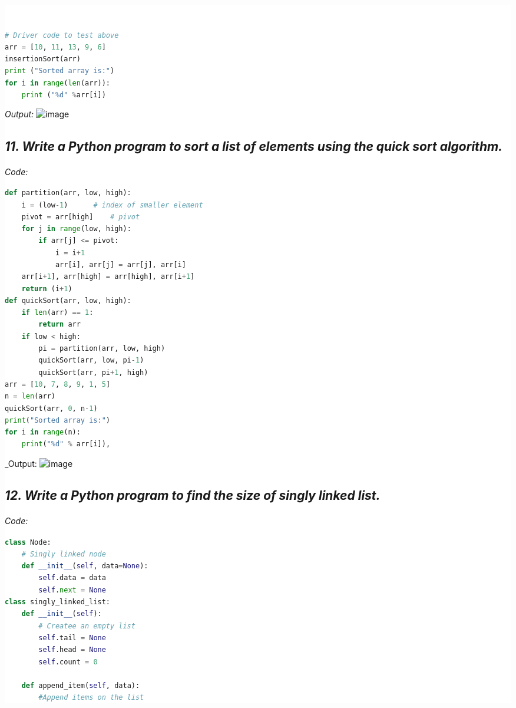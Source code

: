```python
  
  
# Driver code to test above
arr = [10, 11, 13, 9, 6]
insertionSort(arr)
print ("Sorted array is:")
for i in range(len(arr)):
    print ("%d" %arr[i])
```
_Output:_
![image](https://user-images.githubusercontent.com/85491362/121055127-d729ba00-c771-11eb-916f-1f58f2a6ae23.png)


## *11. Write a Python program to sort a list of elements using the quick sort algorithm.*
_Code:_
```python
def partition(arr, low, high):
	i = (low-1)		 # index of smaller element
	pivot = arr[high]	 # pivot
	for j in range(low, high):
		if arr[j] <= pivot:
			i = i+1
			arr[i], arr[j] = arr[j], arr[i]
	arr[i+1], arr[high] = arr[high], arr[i+1]
	return (i+1)
def quickSort(arr, low, high):
	if len(arr) == 1:
		return arr
	if low < high:
		pi = partition(arr, low, high)
		quickSort(arr, low, pi-1)
		quickSort(arr, pi+1, high)
arr = [10, 7, 8, 9, 1, 5]
n = len(arr)
quickSort(arr, 0, n-1)
print("Sorted array is:")
for i in range(n):
	print("%d" % arr[i]),
```
_Output:
![image](https://user-images.githubusercontent.com/85491362/121055415-15bf7480-c772-11eb-9b35-5a806893198e.png)


## *12. Write a Python program to find the size of singly linked list.*
_Code:_
```python
class Node:
    # Singly linked node
    def __init__(self, data=None):
        self.data = data
        self.next = None
class singly_linked_list:
    def __init__(self):
        # Createe an empty list
        self.tail = None
        self.head = None
        self.count = 0
	
    def append_item(self, data):
        #Append items on the list
```